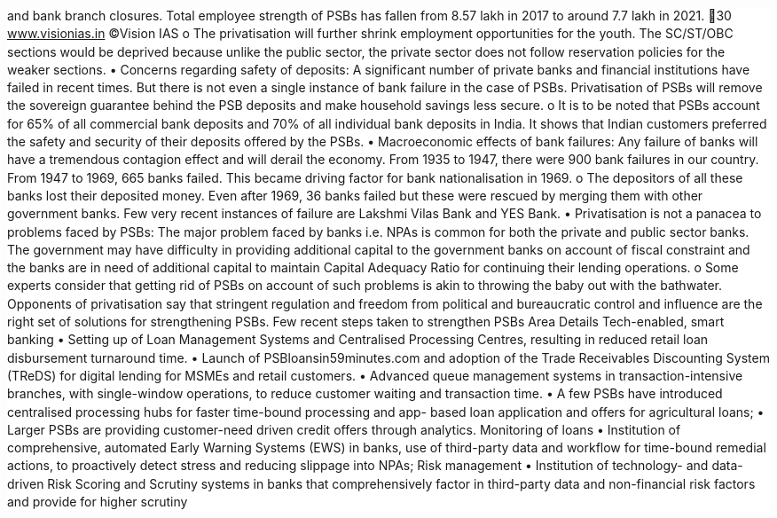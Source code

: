 and bank branch closures. Total employee strength of PSBs has fallen from 8.57 lakh in 2017 to around 7.7 lakh in
2021.
30 www.visionias.in ©Vision IAS
o The privatisation will further shrink employment opportunities for the youth. The SC/ST/OBC sections would be
deprived because unlike the public sector, the private sector does not follow reservation policies for the weaker
sections.
• Concerns regarding safety of deposits: A significant number of private banks and financial institutions have failed in
recent times. But there is not even a single instance of bank failure in the case of PSBs. Privatisation of PSBs will
remove the sovereign guarantee behind the PSB deposits and make household savings less secure.
o It is to be noted that PSBs account for 65% of all commercial bank deposits and 70% of all individual bank
deposits in India. It shows that Indian customers preferred the safety and security of their deposits offered by
the PSBs.
• Macroeconomic effects of bank failures: Any failure of banks will have a tremendous contagion effect and will derail
the economy. From 1935 to 1947, there were 900 bank failures in our country. From 1947 to 1969, 665 banks failed.
This became driving factor for bank nationalisation in 1969.
o The depositors of all these banks lost their deposited money. Even after 1969, 36 banks failed but these were
rescued by merging them with other government banks. Few very recent instances of failure are Lakshmi Vilas
Bank and YES Bank.
• Privatisation is not a panacea to problems faced by PSBs: The major problem faced by banks i.e. NPAs is common
for both the private and public sector banks. The government may have difficulty in providing additional capital to
the government banks on account of fiscal constraint and the banks are in need of additional capital to maintain
Capital Adequacy Ratio for continuing their lending operations.
o Some experts consider that getting rid of PSBs on account of such problems is akin to throwing the baby out with
the bathwater. Opponents of privatisation say that stringent regulation and freedom from political and
bureaucratic control and influence are the right set of solutions for strengthening PSBs.
Few recent steps taken to strengthen PSBs
Area Details
Tech-enabled,
smart banking
• Setting up of Loan Management Systems and Centralised Processing Centres, resulting in reduced
retail loan disbursement turnaround time.
• Launch of PSBloansin59minutes.com and adoption of the Trade Receivables Discounting System
(TReDS) for digital lending for MSMEs and retail customers.
• Advanced queue management systems in transaction-intensive branches, with single-window
operations, to reduce customer waiting and transaction time.
• A few PSBs have introduced centralised processing hubs for faster time-bound processing and app-
based loan application and offers for agricultural loans;
• Larger PSBs are providing customer-need driven credit offers through analytics.
Monitoring of
loans
• Institution of comprehensive, automated Early Warning Systems (EWS) in banks, use of third-party
data and workflow for time-bound remedial actions, to proactively detect stress and reducing slippage
into NPAs;
Risk management • Institution of technology- and data-driven Risk Scoring and Scrutiny systems in banks that
comprehensively factor in third-party data and non-financial risk factors and provide for higher scrutiny